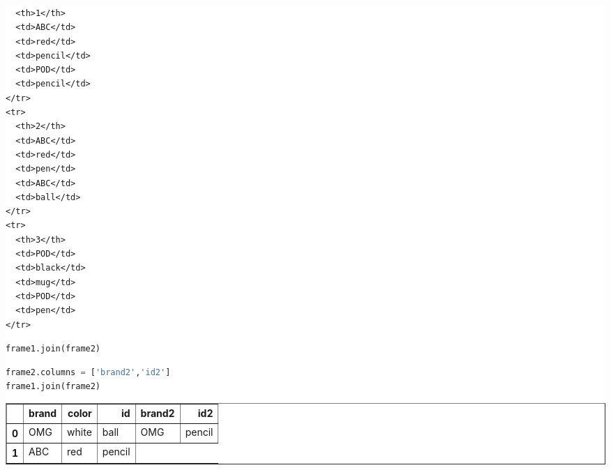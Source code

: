       <th>1</th>
      <td>ABC</td>
      <td>red</td>
      <td>pencil</td>
      <td>POD</td>
      <td>pencil</td>
    </tr>
    <tr>
      <th>2</th>
      <td>ABC</td>
      <td>red</td>
      <td>pen</td>
      <td>ABC</td>
      <td>ball</td>
    </tr>
    <tr>
      <th>3</th>
      <td>POD</td>
      <td>black</td>
      <td>mug</td>
      <td>POD</td>
      <td>pen</td>
    </tr>
  </tbody>
</table>
</div>




```python
frame1.join(frame2)
```


```python
frame2.columns = ['brand2','id2']
frame1.join(frame2)
```




<div>
<table border="1" class="dataframe">
  <thead>
    <tr style="text-align: right;">
      <th></th>
      <th>brand</th>
      <th>color</th>
      <th>id</th>
      <th>brand2</th>
      <th>id2</th>
    </tr>
  </thead>
  <tbody>
    <tr>
      <th>0</th>
      <td>OMG</td>
      <td>white</td>
      <td>ball</td>
      <td>OMG</td>
      <td>pencil</td>
    </tr>
    <tr>
      <th>1</th>
      <td>ABC</td>
      <td>red</td>
      <td>pencil</td>
